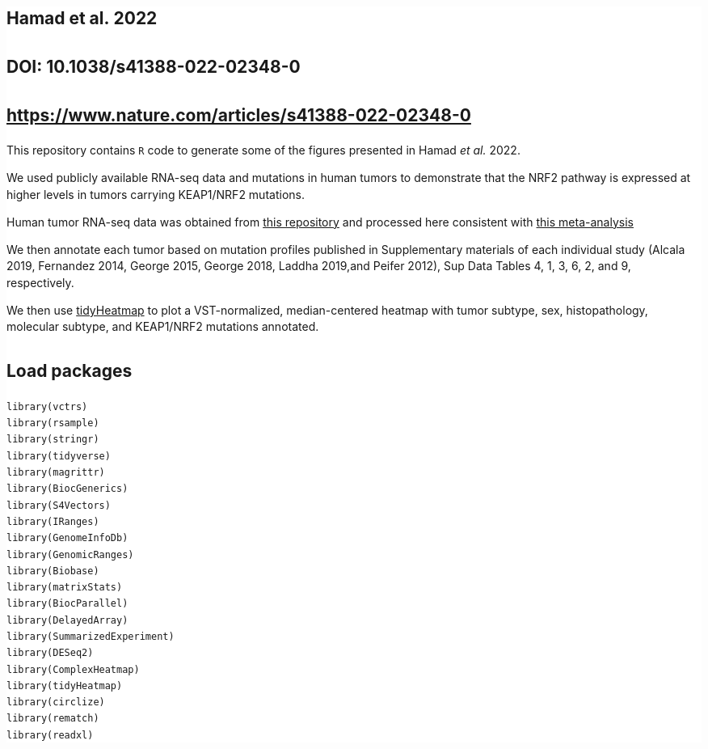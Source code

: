 
## Hamad et al. 2022
## DOI: 10.1038/s41388-022-02348-0 
## https://www.nature.com/articles/s41388-022-02348-0

This repository contains `R` code to generate some of the figures
presented in Hamad *et al.* 2022.

We used publicly available RNA-seq data and mutations in human tumors to
demonstrate that the NRF2 pathway is expressed at higher levels in
tumors carrying KEAP1/NRF2 mutations.

Human tumor RNA-seq data was obtained from [this
repository](https://github.com/IARCbioinfo/DRMetrics) and processed here
consistent with [this
meta-analysis](https://nextjournal.com/rarecancersgenomics/a-molecular-map-of-lung-neuroendocrine-neoplasms/)

We then annotate each tumor based on mutation profiles published in
Supplementary materials of each individual study (Alcala 2019, Fernandez
2014, George 2015, George 2018, Laddha 2019,and Peifer 2012), Sup Data
Tables 4, 1, 3, 6, 2, and 9, respectively.

We then use
[tidyHeatmap](https://cran.r-project.org/web/packages/tidyHeatmap/index.html)
to plot a VST-normalized, median-centered heatmap with tumor subtype,
sex, histopathology, molecular subtype, and KEAP1/NRF2 mutations
annotated.

## Load packages

``` 
library(vctrs)
library(rsample)
library(stringr)
library(tidyverse)
library(magrittr)
library(BiocGenerics)
library(S4Vectors)
library(IRanges)
library(GenomeInfoDb)
library(GenomicRanges)
library(Biobase)
library(matrixStats)
library(BiocParallel)
library(DelayedArray)
library(SummarizedExperiment)
library(DESeq2)
library(ComplexHeatmap)
library(tidyHeatmap)
library(circlize)
library(rematch)
library(readxl)

```
